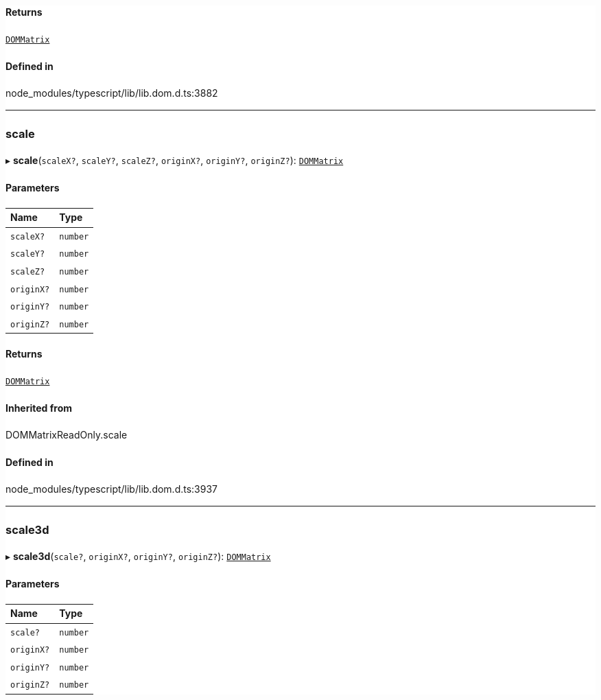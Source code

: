#### Returns

[`DOMMatrix`](../modules/input._internal_.md#dommatrix)

#### Defined in

node_modules/typescript/lib/lib.dom.d.ts:3882

___

### scale

▸ **scale**(`scaleX?`, `scaleY?`, `scaleZ?`, `originX?`, `originY?`, `originZ?`): [`DOMMatrix`](../modules/input._internal_.md#dommatrix)

#### Parameters

| Name | Type |
| :------ | :------ |
| `scaleX?` | `number` |
| `scaleY?` | `number` |
| `scaleZ?` | `number` |
| `originX?` | `number` |
| `originY?` | `number` |
| `originZ?` | `number` |

#### Returns

[`DOMMatrix`](../modules/input._internal_.md#dommatrix)

#### Inherited from

DOMMatrixReadOnly.scale

#### Defined in

node_modules/typescript/lib/lib.dom.d.ts:3937

___

### scale3d

▸ **scale3d**(`scale?`, `originX?`, `originY?`, `originZ?`): [`DOMMatrix`](../modules/input._internal_.md#dommatrix)

#### Parameters

| Name | Type |
| :------ | :------ |
| `scale?` | `number` |
| `originX?` | `number` |
| `originY?` | `number` |
| `originZ?` | `number` |
